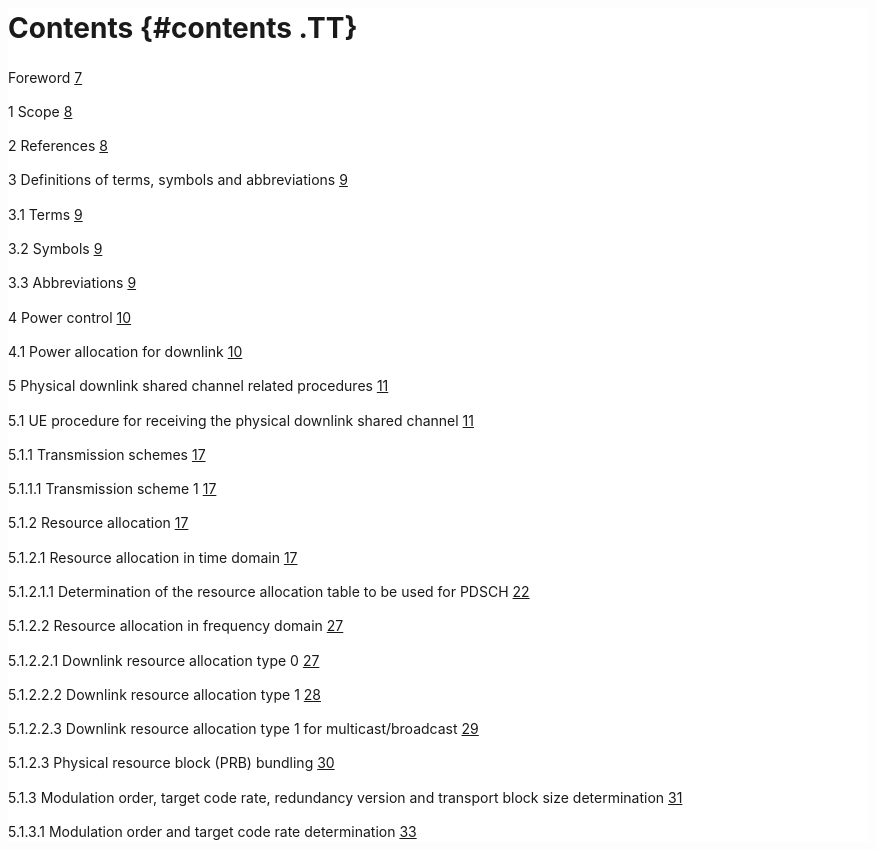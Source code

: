 #  Contents {#contents .TT}

Foreword [7](#foreword)

1 Scope [8](#scope)

2 References [8](#references)

3 Definitions of terms, symbols and abbreviations
[9](#definitions-of-terms-symbols-and-abbreviations)

3.1 Terms [9](#terms)

3.2 Symbols [9](#symbols)

3.3 Abbreviations [9](#abbreviations)

4 Power control [10](#power-control)

4.1 Power allocation for downlink [10](#power-allocation-for-downlink)

5 Physical downlink shared channel related procedures
[11](#physical-downlink-shared-channel-related-procedures)

5.1 UE procedure for receiving the physical downlink shared channel
[11](#ue-procedure-for-receiving-the-physical-downlink-shared-channel)

5.1.1 Transmission schemes [17](#transmission-schemes)

5.1.1.1 Transmission scheme 1 [17](#transmission-scheme-1)

5.1.2 Resource allocation [17](#resource-allocation)

5.1.2.1 Resource allocation in time domain
[17](#resource-allocation-in-time-domain)

5.1.2.1.1 Determination of the resource allocation table to be used for
PDSCH
[22](#determination-of-the-resource-allocation-table-to-be-used-for-pdsch)

5.1.2.2 Resource allocation in frequency domain
[27](#resource-allocation-in-frequency-domain)

5.1.2.2.1 Downlink resource allocation type 0
[27](#downlink-resource-allocation-type-0)

5.1.2.2.2 Downlink resource allocation type 1
[28](#downlink-resource-allocation-type-1)

5.1.2.2.3 Downlink resource allocation type 1 for multicast/broadcast
[29](#downlink-resource-allocation-type-1-for-multicastbroadcast)

5.1.2.3 Physical resource block (PRB) bundling
[30](#physical-resource-block-prb-bundling)

5.1.3 Modulation order, target code rate, redundancy version and
transport block size determination
[31](#modulation-order-target-code-rate-redundancy-version-and-transport-block-size-determination)

5.1.3.1 Modulation order and target code rate determination
[33](#modulation-order-and-target-code-rate-determination)

